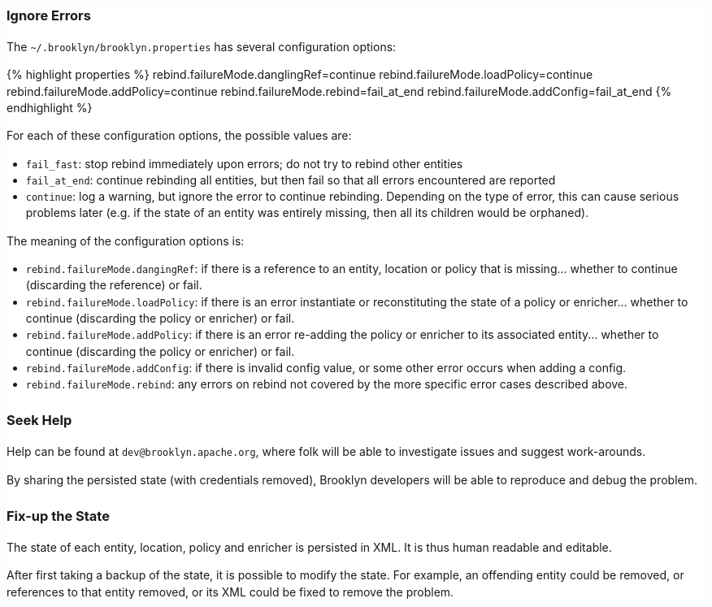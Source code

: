 ### Ignore Errors

The `~/.brooklyn/brooklyn.properties` has several configuration options:

{% highlight properties %}
rebind.failureMode.danglingRef=continue
rebind.failureMode.loadPolicy=continue
rebind.failureMode.addPolicy=continue
rebind.failureMode.rebind=fail_at_end
rebind.failureMode.addConfig=fail_at_end
{% endhighlight %} 

For each of these configuration options, the possible values are:

* `fail_fast`: stop rebind immediately upon errors; do not try to rebind other entities
* `fail_at_end`: continue rebinding all entities, but then fail so that all errors 
  encountered are reported
* `continue`: log a warning, but ignore the error to continue rebinding. Depending on the 
  type of error, this can cause serious problems later (e.g. if the state of an entity
  was entirely missing, then all its children would be orphaned).

The meaning of the configuration options is:

* `rebind.failureMode.dangingRef`: if there is a reference to an entity, location or policy 
  that is missing... whether to continue (discarding the reference) or fail.
* `rebind.failureMode.loadPolicy`: if there is an error instantiate or reconstituting the 
  state of a policy or enricher... whether to continue (discarding the policy or enricher) 
  or fail.
* `rebind.failureMode.addPolicy`: if there is an error re-adding the policy or enricher to
  its associated entity... whether to continue (discarding the policy or enricher) 
  or fail.
* `rebind.failureMode.addConfig`: if there is invalid config value, or some other error occurs when adding a config.
* `rebind.failureMode.rebind`: any errors on rebind not covered by the more specific error cases described above.


### Seek Help

Help can be found at `dev@brooklyn.apache.org`, where folk will be able to investigate 
issues and suggest work-arounds.

By sharing the persisted state (with credentials removed), Brooklyn developers will be able to 
reproduce and debug the problem.


### Fix-up the State

The state of each entity, location, policy and enricher is persisted in XML. 
It is thus human readable and editable.

After first taking a backup of the state, it is possible to modify the state. For example,
an offending entity could be removed, or references to that entity removed, or its XML 
could be fixed to remove the problem.

